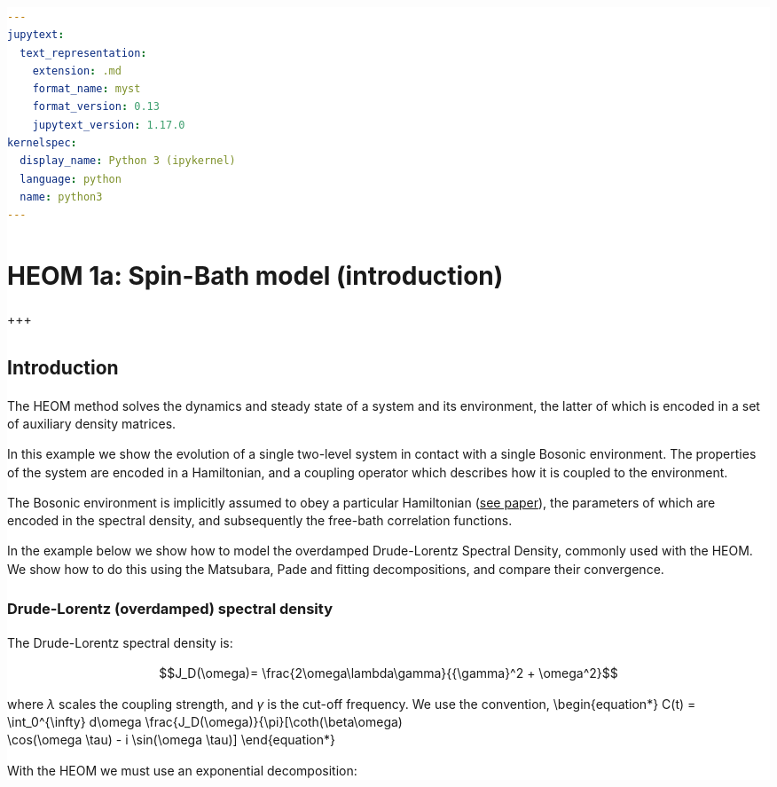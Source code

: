 ```yaml
---
jupytext:
  text_representation:
    extension: .md
    format_name: myst
    format_version: 0.13
    jupytext_version: 1.17.0
kernelspec:
  display_name: Python 3 (ipykernel)
  language: python
  name: python3
---
```


# HEOM 1a: Spin-Bath model (introduction)

+++

## Introduction

The HEOM method solves the dynamics and steady state of a system and its
environment, the latter of which is encoded in a set of auxiliary density
matrices.

In this example we show the evolution of a single two-level system in contact
with a single Bosonic environment.  The properties of the system are encoded
in a Hamiltonian, and a coupling operator which describes how it is coupled
to the environment.

The Bosonic environment is implicitly assumed to obey a particular Hamiltonian ([see paper](https://arxiv.org/abs/2010.10806)), the parameters of which are encoded in the spectral density, and subsequently the free-bath correlation functions.

In the example below we show how to model the overdamped Drude-Lorentz
Spectral Density, commonly used with the HEOM. We show how to do this using
the Matsubara, Pade and fitting decompositions, and compare their
convergence.

### Drude-Lorentz (overdamped) spectral density

The Drude-Lorentz spectral density is:

$$J_D(\omega)= \frac{2\omega\lambda\gamma}{{\gamma}^2 + \omega^2}$$

where $\lambda$ scales the coupling strength, and $\gamma$ is the cut-off
frequency.  We use the convention,
\begin{equation*}
C(t) = \int_0^{\infty} d\omega \frac{J_D(\omega)}{\pi}[\coth(\beta\omega) \
       \cos(\omega \tau) - i \sin(\omega \tau)]
\end{equation*}

With the HEOM we must use an exponential decomposition:
